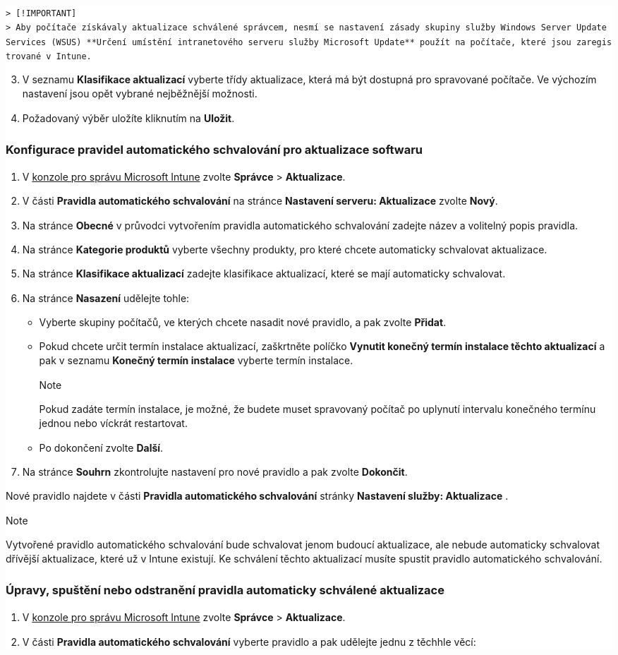     > [!IMPORTANT]
    > Aby počítače získávaly aktualizace schválené správcem, nesmí se nastavení zásady skupiny služby Windows Server Update Services (WSUS) **Určení umístění intranetového serveru služby Microsoft Update** použít na počítače, které jsou zaregistrované v Intune.

3.  V seznamu **Klasifikace aktualizací** vyberte třídy aktualizace, která má být dostupná pro spravované počítače. Ve výchozím nastavení jsou opět vybrané nejběžnější možnosti.

4.  Požadovaný výběr uložíte kliknutím na **Uložit**.

### Konfigurace pravidel automatického schvalování pro aktualizace softwaru

1.  V [konzole pro správu Microsoft Intune](https://manage.microsoft.com/) zvolte **Správce** &gt; **Aktualizace**.

2.  V části **Pravidla automatického schvalování** na stránce **Nastavení serveru: Aktualizace** zvolte **Nový**.

3.  Na stránce **Obecné** v průvodci vytvořením pravidla automatického schvalování zadejte název a volitelný popis pravidla.

4.  Na stránce **Kategorie produktů** vyberte všechny produkty, pro které chcete automaticky schvalovat aktualizace.

5.  Na stránce **Klasifikace aktualizací** zadejte klasifikace aktualizací, které se mají automaticky schvalovat.

6.  Na stránce **Nasazení** udělejte tohle:

    -   Vyberte skupiny počítačů, ve kterých chcete nasadit nové pravidlo, a pak zvolte **Přidat**.

    -   Pokud chcete určit termín instalace aktualizací, zaškrtněte políčko **Vynutit konečný termín instalace těchto aktualizací** a pak v seznamu **Konečný termín instalace** vyberte termín instalace.

        > [!NOTE]
        > Pokud zadáte termín instalace, je možné, že budete muset spravovaný počítač po uplynutí intervalu konečného termínu jednou nebo víckrát restartovat.

    -   Po dokončení zvolte **Další**.

7.  Na stránce **Souhrn** zkontrolujte nastavení pro nové pravidlo a pak zvolte **Dokončit**.

Nové pravidlo najdete v části **Pravidla automatického schvalování** stránky **Nastavení služby: Aktualizace** .

> [!NOTE]
> Vytvořené pravidlo automatického schvalování bude schvalovat jenom budoucí aktualizace, ale nebude automaticky schvalovat dřívější aktualizace, které už v Intune existují. Ke schválení těchto aktualizací musíte spustit pravidlo automatického schvalování.


### Úpravy, spuštění nebo odstranění pravidla automaticky schválené aktualizace

1.  V [konzole pro správu Microsoft Intune](https://manage.microsoft.com/) zvolte **Správce** &gt; **Aktualizace**.

2.  V části **Pravidla automatického schvalování** vyberte pravidlo a pak udělejte jednu z těchhle věcí:
